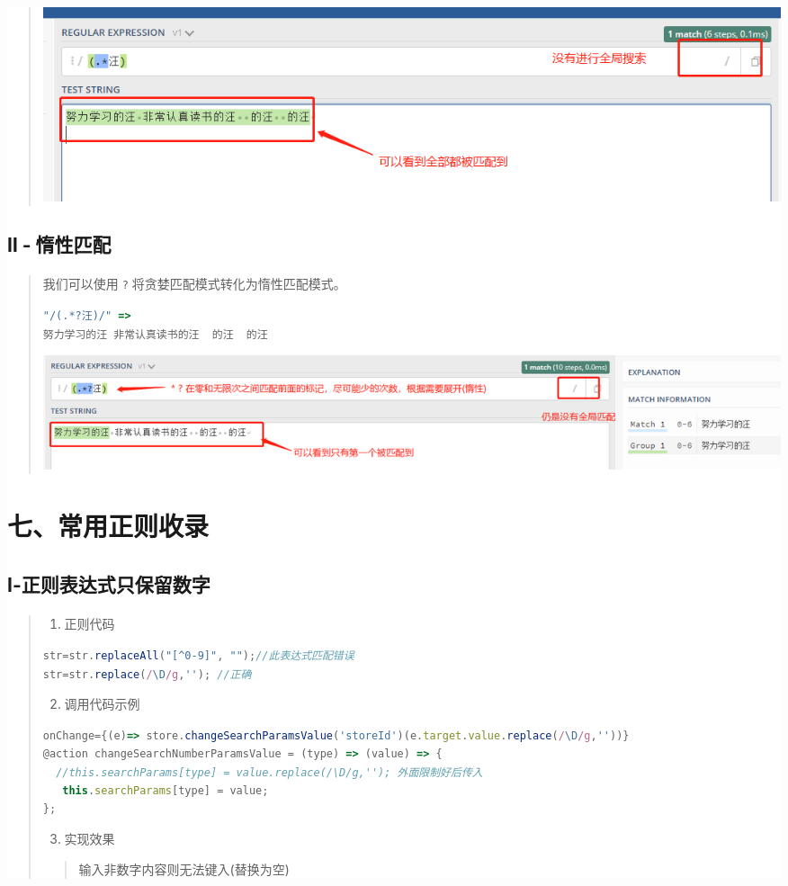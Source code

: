 >![image-20210825144241403](正则学习笔记中的图片/image-20210825144241403.png) 

## Ⅱ - 惰性匹配

>我们可以使用 `?` 将贪婪匹配模式转化为惰性匹配模式。
>
>```js
>"/(.*?汪)/" => 
>努力学习的汪 非常认真读书的汪  的汪  的汪
>```
>
>![image-20210825144416801](正则学习笔记中的图片/image-20210825144416801.png)

# 七、常用正则收录

## Ⅰ-正则表达式只保留数字

>1. 正则代码
>
>  ```jsx
>str=str.replaceAll("[^0-9]", "");//此表达式匹配错误
>str=str.replace(/\D/g,''); //正确	
>  ```
>
>2. 调用代码示例
>
>  ```jsx
>onChange={(e)=> store.changeSearchParamsValue('storeId')(e.target.value.replace(/\D/g,''))} 
>@action changeSearchNumberParamsValue = (type) => (value) => {
>    //this.searchParams[type] = value.replace(/\D/g,''); 外面限制好后传入
>     this.searchParams[type] = value;
>  };
>  ```
>
>3. 实现效果
>
>  > 输入非数字内容则无法键入(替换为空)
